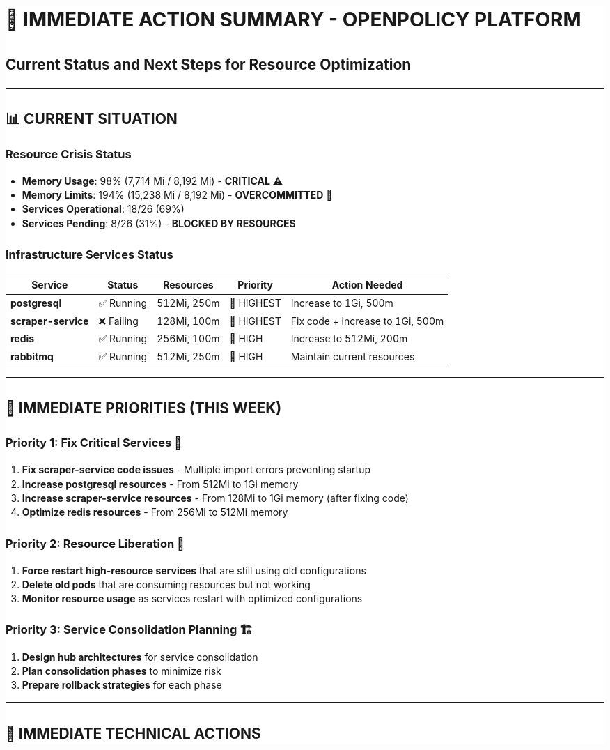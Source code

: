 # 🚀 **IMMEDIATE ACTION SUMMARY - OPENPOLICY PLATFORM**
## Current Status and Next Steps for Resource Optimization

---

## 📊 **CURRENT SITUATION**

### **Resource Crisis Status**
- **Memory Usage**: 98% (7,714 Mi / 8,192 Mi) - **CRITICAL** ⚠️
- **Memory Limits**: 194% (15,238 Mi / 8,192 Mi) - **OVERCOMMITTED** 🚨
- **Services Operational**: 18/26 (69%)
- **Services Pending**: 8/26 (31%) - **BLOCKED BY RESOURCES**

### **Infrastructure Services Status**
| Service | Status | Resources | Priority | Action Needed |
|---------|--------|-----------|----------|---------------|
| **postgresql** | ✅ Running | 512Mi, 250m | 🔴 HIGHEST | Increase to 1Gi, 500m |
| **scraper-service** | ❌ Failing | 128Mi, 100m | 🔴 HIGHEST | Fix code + increase to 1Gi, 500m |
| **redis** | ✅ Running | 256Mi, 100m | 🔴 HIGH | Increase to 512Mi, 200m |
| **rabbitmq** | ✅ Running | 512Mi, 250m | 🔴 HIGH | Maintain current resources |

---

## 🎯 **IMMEDIATE PRIORITIES (THIS WEEK)**

### **Priority 1: Fix Critical Services** 🚨
1. **Fix scraper-service code issues** - Multiple import errors preventing startup
2. **Increase postgresql resources** - From 512Mi to 1Gi memory
3. **Increase scraper-service resources** - From 128Mi to 1Gi memory (after fixing code)
4. **Optimize redis resources** - From 256Mi to 512Mi memory

### **Priority 2: Resource Liberation** 💾
1. **Force restart high-resource services** that are still using old configurations
2. **Delete old pods** that are consuming resources but not working
3. **Monitor resource usage** as services restart with optimized configurations

### **Priority 3: Service Consolidation Planning** 🏗️
1. **Design hub architectures** for service consolidation
2. **Plan consolidation phases** to minimize risk
3. **Prepare rollback strategies** for each phase

---

## 🔧 **IMMEDIATE TECHNICAL ACTIONS**
